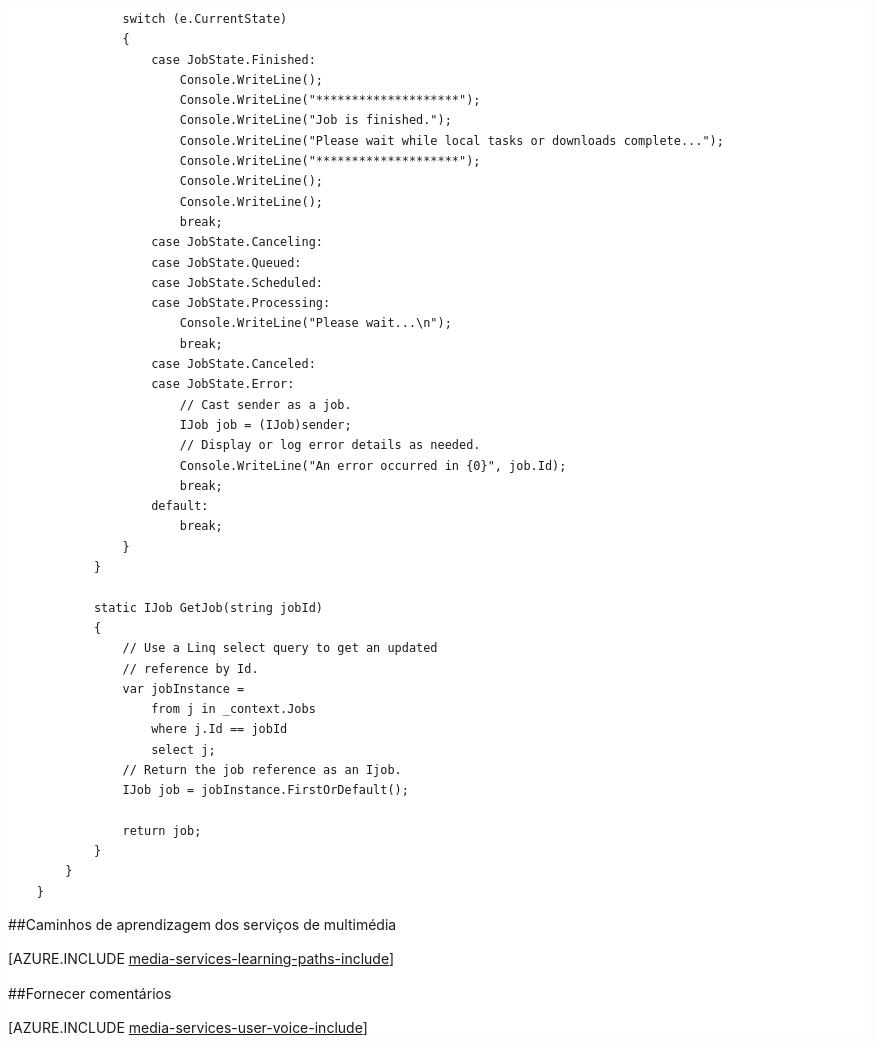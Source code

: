                     switch (e.CurrentState)
                    {
                        case JobState.Finished:
                            Console.WriteLine();
                            Console.WriteLine("********************");
                            Console.WriteLine("Job is finished.");
                            Console.WriteLine("Please wait while local tasks or downloads complete...");
                            Console.WriteLine("********************");
                            Console.WriteLine();
                            Console.WriteLine();
                            break;
                        case JobState.Canceling:
                        case JobState.Queued:
                        case JobState.Scheduled:
                        case JobState.Processing:
                            Console.WriteLine("Please wait...\n");
                            break;
                        case JobState.Canceled:
                        case JobState.Error:
                            // Cast sender as a job.
                            IJob job = (IJob)sender;
                            // Display or log error details as needed.
                            Console.WriteLine("An error occurred in {0}", job.Id);
                            break;
                        default:
                            break;
                    }
                }
        
                static IJob GetJob(string jobId)
                {
                    // Use a Linq select query to get an updated 
                    // reference by Id. 
                    var jobInstance =
                        from j in _context.Jobs
                        where j.Id == jobId
                        select j;
                    // Return the job reference as an Ijob. 
                    IJob job = jobInstance.FirstOrDefault();
        
                    return job;
                }
            }
        }
 

##<a name="media-services-learning-paths"></a>Caminhos de aprendizagem dos serviços de multimédia

[AZURE.INCLUDE [media-services-learning-paths-include](../../includes/media-services-learning-paths-include.md)]

##<a name="provide-feedback"></a>Fornecer comentários

[AZURE.INCLUDE [media-services-user-voice-include](../../includes/media-services-user-voice-include.md)]
